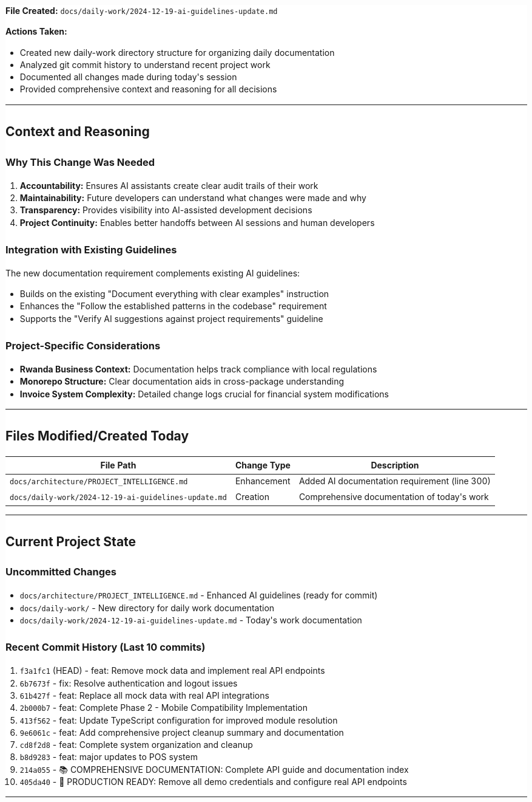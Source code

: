 **File Created:** `docs/daily-work/2024-12-19-ai-guidelines-update.md`

**Actions Taken:**
- Created new daily-work directory structure for organizing daily documentation
- Analyzed git commit history to understand recent project work
- Documented all changes made during today's session
- Provided comprehensive context and reasoning for all decisions

---

## Context and Reasoning

### Why This Change Was Needed
1. **Accountability:** Ensures AI assistants create clear audit trails of their work
2. **Maintainability:** Future developers can understand what changes were made and why
3. **Transparency:** Provides visibility into AI-assisted development decisions
4. **Project Continuity:** Enables better handoffs between AI sessions and human developers

### Integration with Existing Guidelines
The new documentation requirement complements existing AI guidelines:
- Builds on the existing "Document everything with clear examples" instruction
- Enhances the "Follow the established patterns in the codebase" requirement
- Supports the "Verify AI suggestions against project requirements" guideline

### Project-Specific Considerations
- **Rwanda Business Context:** Documentation helps track compliance with local regulations
- **Monorepo Structure:** Clear documentation aids in cross-package understanding
- **Invoice System Complexity:** Detailed change logs crucial for financial system modifications

---

## Files Modified/Created Today

| File Path | Change Type | Description |
|-----------|-------------|-------------|
| `docs/architecture/PROJECT_INTELLIGENCE.md` | Enhancement | Added AI documentation requirement (line 300) |
| `docs/daily-work/2024-12-19-ai-guidelines-update.md` | Creation | Comprehensive documentation of today's work |

---

## Current Project State

### Uncommitted Changes
- `docs/architecture/PROJECT_INTELLIGENCE.md` - Enhanced AI guidelines (ready for commit)
- `docs/daily-work/` - New directory for daily work documentation
- `docs/daily-work/2024-12-19-ai-guidelines-update.md` - Today's work documentation

### Recent Commit History (Last 10 commits)
1. `f3a1fc1` (HEAD) - feat: Remove mock data and implement real API endpoints
2. `6b7673f` - fix: Resolve authentication and logout issues  
3. `61b427f` - feat: Replace all mock data with real API integrations
4. `2b000b7` - feat: Complete Phase 2 - Mobile Compatibility Implementation
5. `413f562` - feat: Update TypeScript configuration for improved module resolution
6. `9e6061c` - feat: Add comprehensive project cleanup summary and documentation
7. `cd8f2d8` - feat: Complete system organization and cleanup
8. `b8d9283` - feat: major updates to POS system
9. `214a055` - 📚 COMPREHENSIVE DOCUMENTATION: Complete API guide and documentation index
10. `405da40` - 🚀 PRODUCTION READY: Remove all demo credentials and configure real API endpoints

---